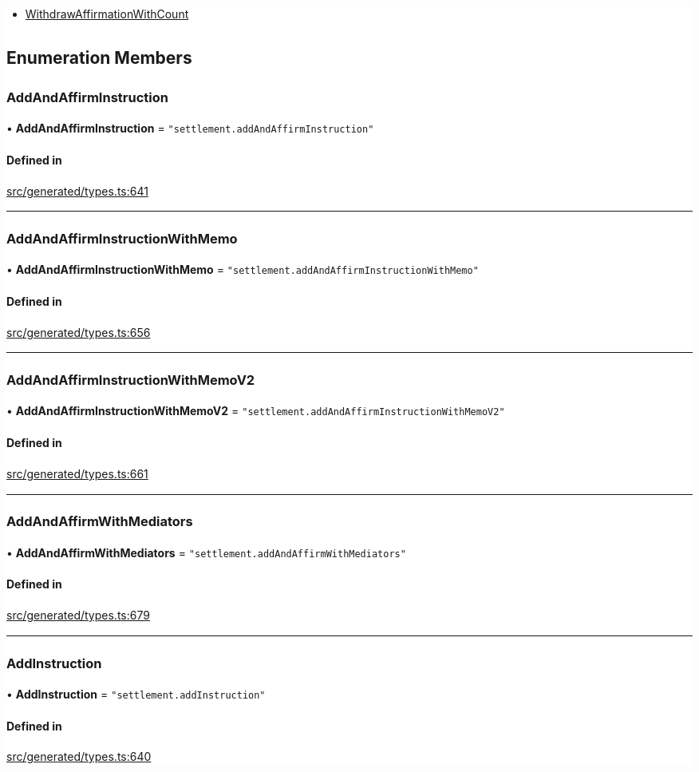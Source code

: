 - [WithdrawAffirmationWithCount](../wiki/generated.types.SettlementTx#withdrawaffirmationwithcount)

## Enumeration Members

### AddAndAffirmInstruction

• **AddAndAffirmInstruction** = ``"settlement.addAndAffirmInstruction"``

#### Defined in

[src/generated/types.ts:641](https://github.com/PolymeshAssociation/polymesh-private-sdk/blob/2c6aa0b4/src/generated/types.ts#L641)

___

### AddAndAffirmInstructionWithMemo

• **AddAndAffirmInstructionWithMemo** = ``"settlement.addAndAffirmInstructionWithMemo"``

#### Defined in

[src/generated/types.ts:656](https://github.com/PolymeshAssociation/polymesh-private-sdk/blob/2c6aa0b4/src/generated/types.ts#L656)

___

### AddAndAffirmInstructionWithMemoV2

• **AddAndAffirmInstructionWithMemoV2** = ``"settlement.addAndAffirmInstructionWithMemoV2"``

#### Defined in

[src/generated/types.ts:661](https://github.com/PolymeshAssociation/polymesh-private-sdk/blob/2c6aa0b4/src/generated/types.ts#L661)

___

### AddAndAffirmWithMediators

• **AddAndAffirmWithMediators** = ``"settlement.addAndAffirmWithMediators"``

#### Defined in

[src/generated/types.ts:679](https://github.com/PolymeshAssociation/polymesh-private-sdk/blob/2c6aa0b4/src/generated/types.ts#L679)

___

### AddInstruction

• **AddInstruction** = ``"settlement.addInstruction"``

#### Defined in

[src/generated/types.ts:640](https://github.com/PolymeshAssociation/polymesh-private-sdk/blob/2c6aa0b4/src/generated/types.ts#L640)
